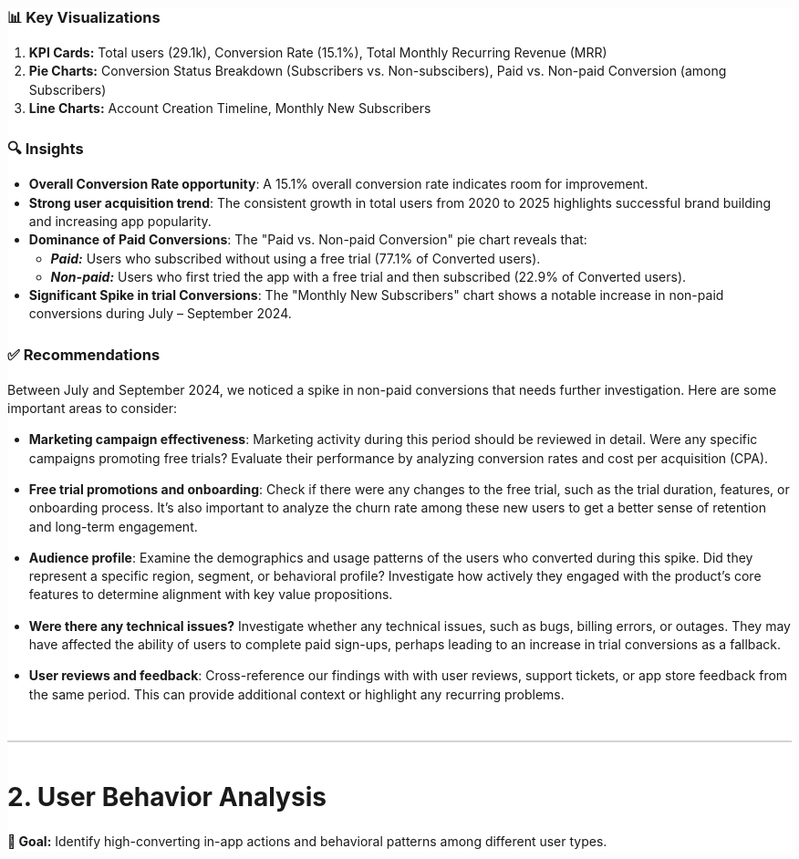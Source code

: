 ### 📊 Key Visualizations
1. **KPI Cards:** Total users (29.1k), Conversion Rate (15.1%), Total Monthly Recurring Revenue (MRR)
2. **Pie Charts:** Conversion Status Breakdown (Subscribers vs. Non-subscibers), Paid vs. Non-paid Conversion (among Subscribers)
3. **Line Charts:** Account Creation Timeline, Monthly New Subscribers

### 🔍 Insights
- **Overall Conversion Rate opportunity**: A 15.1% overall conversion rate indicates room for improvement.  
- **Strong user acquisition trend**: The consistent growth in total users from 2020 to 2025 highlights successful brand building and increasing app popularity.  
- **Dominance of Paid Conversions**: The "Paid vs. Non-paid Conversion" pie chart reveals that:  
  - ***Paid:*** Users who subscribed without using a free trial (77.1% of Converted users).  
  - ***Non-paid:*** Users who first tried the app with a free trial and then subscribed (22.9% of Converted users).  
- **Significant Spike in trial Conversions**: The "Monthly New Subscribers" chart shows a notable increase in non-paid conversions during July – September 2024.

### ✅ Recommendations
Between July and September 2024, we noticed a spike in non-paid conversions that needs further investigation. Here are some important areas to consider:
- **Marketing campaign effectiveness**: Marketing activity during this period should be reviewed in detail. Were any specific campaigns promoting free trials? Evaluate their performance by analyzing conversion rates and cost per acquisition (CPA).

- **Free trial promotions and onboarding**: Check if there were any changes to the free trial, such as the trial duration, features, or onboarding process. It’s also important to analyze the churn rate among these new users to get a better sense of retention and long-term engagement.

- **Audience profile**: Examine the demographics and usage patterns of the users who converted during this spike. Did they represent a specific region, segment, or behavioral profile? Investigate how actively they engaged with the product’s core features to determine alignment with key value propositions.

- **Were there any technical issues?** Investigate whether any technical issues, such as bugs, billing errors, or outages. They may have affected the ability of users to complete paid sign-ups, perhaps leading to an increase in trial conversions as a fallback.

- **User reviews and feedback**: Cross-reference our findings with with user reviews, support tickets, or app store feedback from the same period. This can provide additional context or highlight any recurring problems.



<div style="height: 2px; background-color: lightgray; margin: 40px 0;"></div>
<h1 id="2-user-behavior-analysis">2. User Behavior Analysis</h1>

**🎯 Goal:** Identify high-converting in-app actions and behavioral patterns among different user types.
